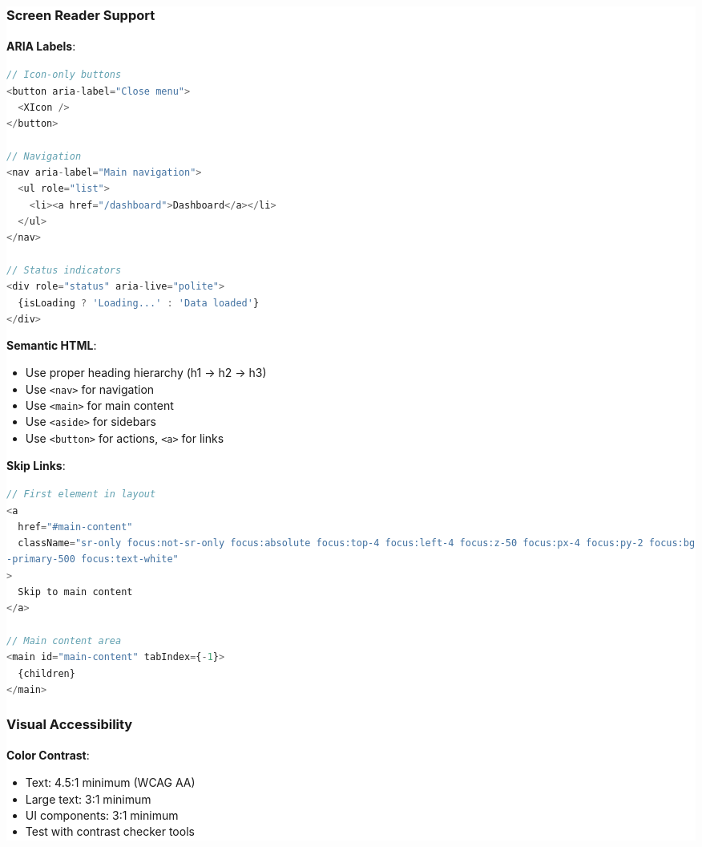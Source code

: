 ### Screen Reader Support

**ARIA Labels**:
```typescript
// Icon-only buttons
<button aria-label="Close menu">
  <XIcon />
</button>

// Navigation
<nav aria-label="Main navigation">
  <ul role="list">
    <li><a href="/dashboard">Dashboard</a></li>
  </ul>
</nav>

// Status indicators
<div role="status" aria-live="polite">
  {isLoading ? 'Loading...' : 'Data loaded'}
</div>
```

**Semantic HTML**:
- Use proper heading hierarchy (h1 → h2 → h3)
- Use `<nav>` for navigation
- Use `<main>` for main content
- Use `<aside>` for sidebars
- Use `<button>` for actions, `<a>` for links

**Skip Links**:
```typescript
// First element in layout
<a
  href="#main-content"
  className="sr-only focus:not-sr-only focus:absolute focus:top-4 focus:left-4 focus:z-50 focus:px-4 focus:py-2 focus:bg-primary-500 focus:text-white"
>
  Skip to main content
</a>

// Main content area
<main id="main-content" tabIndex={-1}>
  {children}
</main>
```

### Visual Accessibility

**Color Contrast**:
- Text: 4.5:1 minimum (WCAG AA)
- Large text: 3:1 minimum
- UI components: 3:1 minimum
- Test with contrast checker tools
